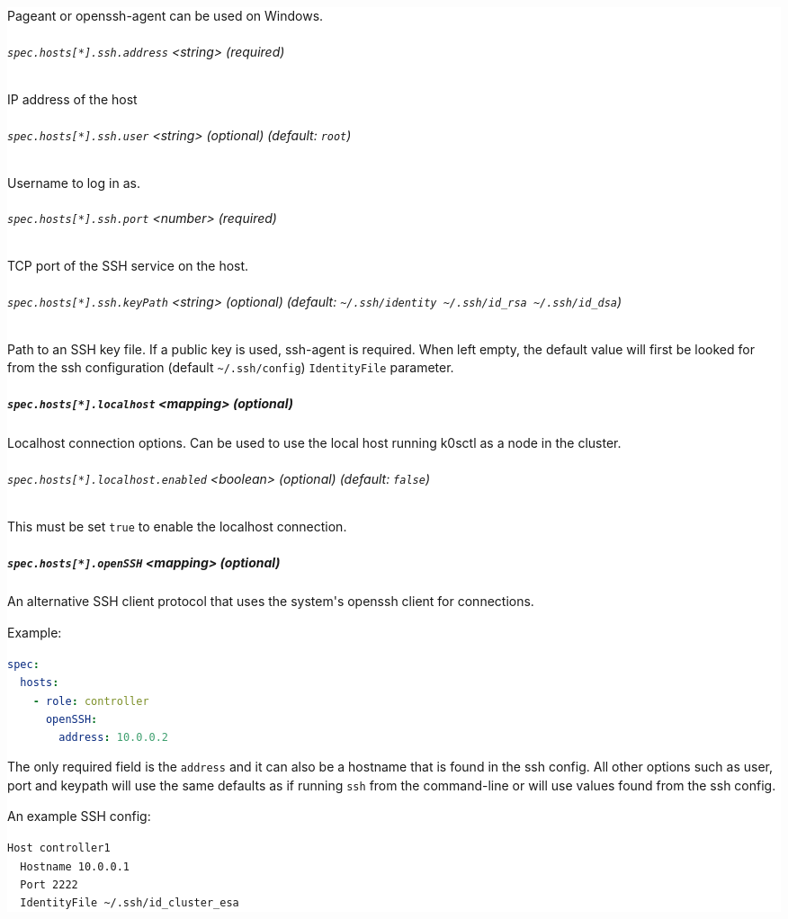 Pageant or openssh-agent can be used on Windows.

###### `spec.hosts[*].ssh.address` &lt;string&gt; (required)

IP address of the host

###### `spec.hosts[*].ssh.user` &lt;string&gt; (optional) (default: `root`)

Username to log in as.

###### `spec.hosts[*].ssh.port` &lt;number&gt; (required)

TCP port of the SSH service on the host.

###### `spec.hosts[*].ssh.keyPath` &lt;string&gt; (optional) (default: `~/.ssh/identity ~/.ssh/id_rsa ~/.ssh/id_dsa`)

Path to an SSH key file. If a public key is used, ssh-agent is required. When left empty, the default value will first be looked for from the ssh configuration (default `~/.ssh/config`) `IdentityFile` parameter.

##### `spec.hosts[*].localhost` &lt;mapping&gt; (optional)

Localhost connection options. Can be used to use the local host running k0sctl as a node in the cluster.

###### `spec.hosts[*].localhost.enabled` &lt;boolean&gt; (optional) (default: `false`)

This must be set `true` to enable the localhost connection.

##### `spec.hosts[*].openSSH` &lt;mapping&gt; (optional)

An alternative SSH client protocol that uses the system's openssh client for connections.

Example:

```yaml
spec:
  hosts:
    - role: controller
      openSSH:
        address: 10.0.0.2
```

The only required field is the `address` and it can also be a hostname that is found in the ssh config. All other options such as user, port and keypath will use the same defaults as if running `ssh` from the command-line or will use values found from the ssh config.

An example SSH config:

```
Host controller1
  Hostname 10.0.0.1
  Port 2222
  IdentityFile ~/.ssh/id_cluster_esa
```
